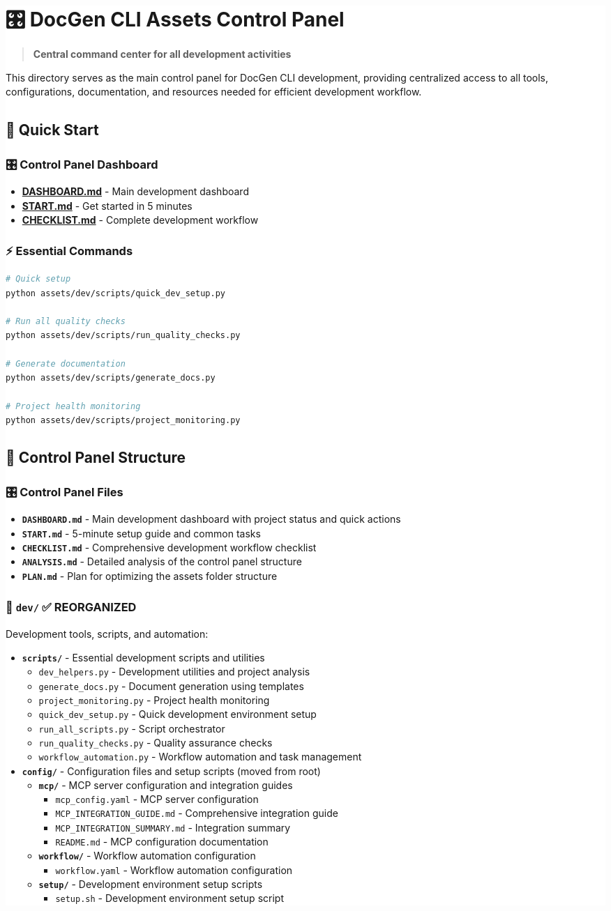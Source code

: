 # 🎛️ DocGen CLI Assets Control Panel

> **Central command center for all development activities**

This directory serves as the main control panel for DocGen CLI development, providing centralized access to all tools, configurations, documentation, and resources needed for efficient development workflow.

## 🚀 Quick Start

### 🎛️ Control Panel Dashboard
- **[DASHBOARD.md](DASHBOARD.md)** - Main development dashboard
- **[START.md](START.md)** - Get started in 5 minutes
- **[CHECKLIST.md](CHECKLIST.md)** - Complete development workflow

### ⚡ Essential Commands
```bash
# Quick setup
python assets/dev/scripts/quick_dev_setup.py

# Run all quality checks
python assets/dev/scripts/run_quality_checks.py

# Generate documentation
python assets/dev/scripts/generate_docs.py

# Project health monitoring
python assets/dev/scripts/project_monitoring.py
```

## 📁 Control Panel Structure

### 🎛️ Control Panel Files
- **`DASHBOARD.md`** - Main development dashboard with project status and quick actions
- **`START.md`** - 5-minute setup guide and common tasks
- **`CHECKLIST.md`** - Comprehensive development workflow checklist
- **`ANALYSIS.md`** - Detailed analysis of the control panel structure
- **`PLAN.md`** - Plan for optimizing the assets folder structure

### 📁 `dev/` ✅ **REORGANIZED**
Development tools, scripts, and automation:
- **`scripts/`** - Essential development scripts and utilities
  - `dev_helpers.py` - Development utilities and project analysis
  - `generate_docs.py` - Document generation using templates
  - `project_monitoring.py` - Project health monitoring
  - `quick_dev_setup.py` - Quick development environment setup
  - `run_all_scripts.py` - Script orchestrator
  - `run_quality_checks.py` - Quality assurance checks
  - `workflow_automation.py` - Workflow automation and task management
- **`config/`** - Configuration files and setup scripts (moved from root)
  - **`mcp/`** - MCP server configuration and integration guides
    - `mcp_config.yaml` - MCP server configuration
    - `MCP_INTEGRATION_GUIDE.md` - Comprehensive integration guide
    - `MCP_INTEGRATION_SUMMARY.md` - Integration summary
    - `README.md` - MCP configuration documentation
  - **`workflow/`** - Workflow automation configuration
    - `workflow.yaml` - Workflow automation configuration
  - **`setup/`** - Development environment setup scripts
    - `setup.sh` - Development environment setup script
